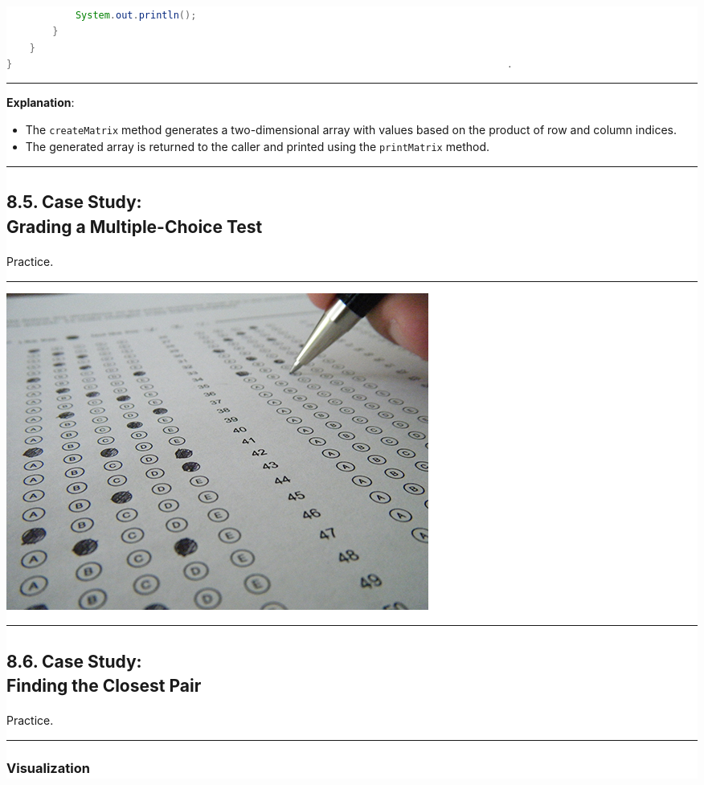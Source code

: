 ```java
            System.out.println();
        }
    }
}                                                                                      .
```

---

**Explanation**:

- The `createMatrix` method generates a two-dimensional array with values based on the product of row and column indices.
- The generated array is returned to the caller and printed using the `printMatrix` method.

---

## 8.5. Case Study: <br> Grading a Multiple-Choice Test

Practice.

---

<img src="image-1.png" alt="alt text" height=80%/>

---

## 8.6. Case Study: <br> Finding the Closest Pair

Practice.

---

### Visualization

